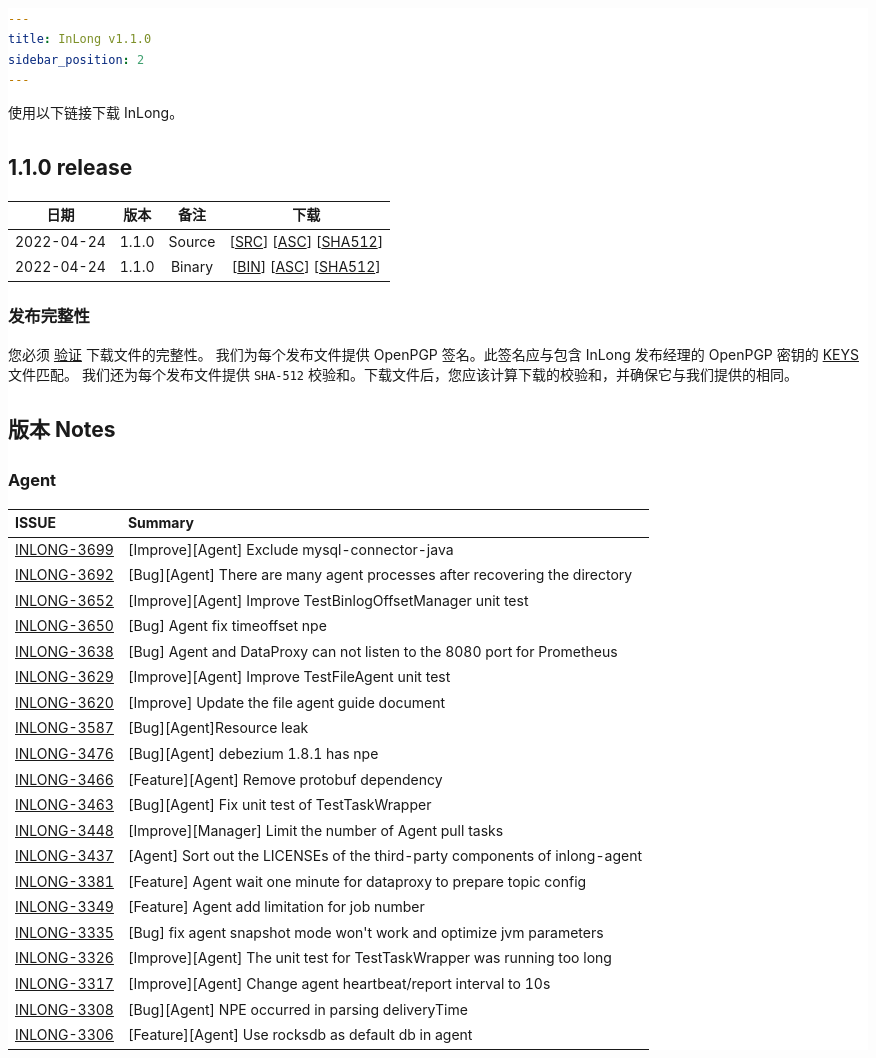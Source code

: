 ```yaml
---
title: InLong v1.1.0
sidebar_position: 2
---
```


使用以下链接下载 InLong。

## 1.1.0 release

|     日期    |  版本   | 备注 |                                                                                                                                                                                               下载                                                                                                                                                                                                |
|:----------:|:-----:| :----: |:-----------------------------------------------------------------------------------------------------------------------------------------------------------------------------------------------------------------------------------------------------------------------------------------------------------------------------------------------------------------------------------------------:|
| 2022-04-24 | 1.1.0 | Source | [[SRC](https://downloads.apache.org/incubator/inlong/1.1.0-incubating/apache-inlong-1.1.0-incubating-src.tar.gz)]                 [[ASC](https://downloads.apache.org/incubator/inlong/1.1.0-incubating/apache-inlong-1.1.0-incubating-src.tar.gz.asc)]             [[SHA512](https://downloads.apache.org/incubator/inlong/1.1.0-incubating/apache-inlong-1.1.0-incubating-src.tar.gz.sha512)] |
| 2022-04-24 | 1.1.0 | Binary  | [[BIN](https://downloads.apache.org/incubator/inlong/1.1.0-incubating/apache-inlong-1.1.0-incubating-bin.tar.gz)]                 [[ASC](https://downloads.apache.org/incubator/inlong/1.1.0-incubating/apache-inlong-1.1.0-incubating-bin.tar.gz.asc)]             [[SHA512](https://downloads.apache.org/incubator/inlong/1.1.0-incubating/apache-inlong-1.1.0-incubating-bin.tar.gz.sha512)] |

### 发布完整性

您必须 [验证](https://www.apache.org/info/verification.html) 下载文件的完整性。
我们为每个发布文件提供 OpenPGP 签名。此签名应与包含 InLong 发布经理的 OpenPGP 密钥的 [KEYS](https://downloads.apache.org/incubator/inlong/KEYS) 文件匹配。
我们还为每个发布文件提供 <code>SHA-512</code> 校验和。下载文件后，您应该计算下载的校验和，并确保它与我们提供的相同。

## 版本 Notes

### Agent
| ISSUE                                                                 | Summary                                                                                      |
|:----------------------------------------------------------------------|:---------------------------------------------------------------------------------------------|
| [INLONG-3699](https://github.com/apache/incubator-inlong/issues/3699) | [Improve][Agent] Exclude mysql-connector-java                                                |
| [INLONG-3692](https://github.com/apache/incubator-inlong/issues/3692) | [Bug][Agent] There are many agent processes after recovering the directory                   |
| [INLONG-3652](https://github.com/apache/incubator-inlong/issues/3652) | [Improve][Agent] Improve TestBinlogOffsetManager unit test                                   |
| [INLONG-3650](https://github.com/apache/incubator-inlong/issues/3650) | [Bug] Agent fix timeoffset npe                                                               |
| [INLONG-3638](https://github.com/apache/incubator-inlong/issues/3638) | [Bug] Agent and DataProxy can not listen to the 8080 port for Prometheus                     |
| [INLONG-3629](https://github.com/apache/incubator-inlong/issues/3629) | [Improve][Agent] Improve TestFileAgent unit test                                             |
| [INLONG-3620](https://github.com/apache/incubator-inlong/issues/3620) | [Improve] Update the file agent guide document                                               |
| [INLONG-3587](https://github.com/apache/incubator-inlong/issues/3587) | [Bug][Agent]Resource leak                                                                    |
| [INLONG-3476](https://github.com/apache/incubator-inlong/issues/3476) | [Bug][Agent] debezium 1.8.1 has npe                                                          |
| [INLONG-3466](https://github.com/apache/incubator-inlong/issues/3466) | [Feature][Agent] Remove protobuf dependency                                                  |
| [INLONG-3463](https://github.com/apache/incubator-inlong/issues/3463) | [Bug][Agent] Fix unit test of TestTaskWrapper                                                |
| [INLONG-3448](https://github.com/apache/incubator-inlong/issues/3448) | [Improve][Manager] Limit the number of Agent pull tasks                                      |
| [INLONG-3437](https://github.com/apache/incubator-inlong/issues/3437) | [Agent] Sort out the LICENSEs of the third-party components of inlong-agent                  |
| [INLONG-3381](https://github.com/apache/incubator-inlong/issues/3381) | [Feature] Agent wait one minute for dataproxy to prepare topic config                        |
| [INLONG-3349](https://github.com/apache/incubator-inlong/issues/3349) | [Feature] Agent add limitation for job number                                                |
| [INLONG-3335](https://github.com/apache/incubator-inlong/issues/3335) | [Bug] fix agent snapshot mode won't work and optimize jvm parameters                         |
| [INLONG-3326](https://github.com/apache/incubator-inlong/issues/3326) | [Improve][Agent] The unit test for TestTaskWrapper was running too long                      |
| [INLONG-3317](https://github.com/apache/incubator-inlong/issues/3317) | [Improve][Agent] Change agent heartbeat/report interval to 10s                               |
| [INLONG-3308](https://github.com/apache/incubator-inlong/issues/3308) | [Bug][Agent] NPE occurred in parsing deliveryTime                                            |
| [INLONG-3306](https://github.com/apache/incubator-inlong/issues/3306) | [Feature][Agent] Use rocksdb as default db in agent                                          |